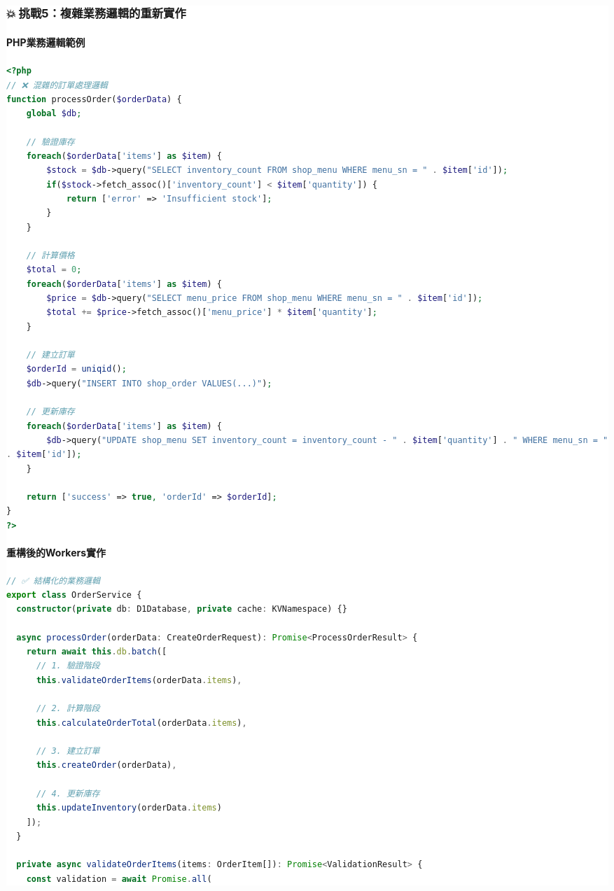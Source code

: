 ### 💥 挑戰5：複雜業務邏輯的重新實作

#### PHP業務邏輯範例
```php
<?php
// ❌ 混雜的訂單處理邏輯
function processOrder($orderData) {
    global $db;
    
    // 驗證庫存
    foreach($orderData['items'] as $item) {
        $stock = $db->query("SELECT inventory_count FROM shop_menu WHERE menu_sn = " . $item['id']);
        if($stock->fetch_assoc()['inventory_count'] < $item['quantity']) {
            return ['error' => 'Insufficient stock'];
        }
    }
    
    // 計算價格
    $total = 0;
    foreach($orderData['items'] as $item) {
        $price = $db->query("SELECT menu_price FROM shop_menu WHERE menu_sn = " . $item['id']);
        $total += $price->fetch_assoc()['menu_price'] * $item['quantity'];
    }
    
    // 建立訂單
    $orderId = uniqid();
    $db->query("INSERT INTO shop_order VALUES(...)");
    
    // 更新庫存
    foreach($orderData['items'] as $item) {
        $db->query("UPDATE shop_menu SET inventory_count = inventory_count - " . $item['quantity'] . " WHERE menu_sn = " . $item['id']);
    }
    
    return ['success' => true, 'orderId' => $orderId];
}
?>
```

#### 重構後的Workers實作
```typescript
// ✅ 結構化的業務邏輯
export class OrderService {
  constructor(private db: D1Database, private cache: KVNamespace) {}

  async processOrder(orderData: CreateOrderRequest): Promise<ProcessOrderResult> {
    return await this.db.batch([
      // 1. 驗證階段
      this.validateOrderItems(orderData.items),
      
      // 2. 計算階段  
      this.calculateOrderTotal(orderData.items),
      
      // 3. 建立訂單
      this.createOrder(orderData),
      
      // 4. 更新庫存
      this.updateInventory(orderData.items)
    ]);
  }

  private async validateOrderItems(items: OrderItem[]): Promise<ValidationResult> {
    const validation = await Promise.all(
```